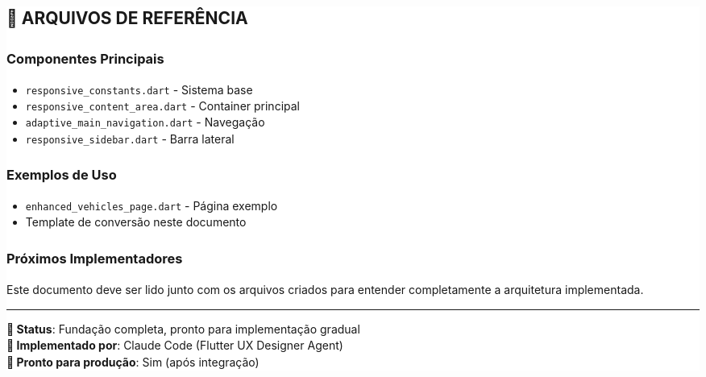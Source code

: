 
## 🔗 ARQUIVOS DE REFERÊNCIA

### **Componentes Principais**
- `responsive_constants.dart` - Sistema base
- `responsive_content_area.dart` - Container principal
- `adaptive_main_navigation.dart` - Navegação
- `responsive_sidebar.dart` - Barra lateral

### **Exemplos de Uso**
- `enhanced_vehicles_page.dart` - Página exemplo
- Template de conversão neste documento

### **Próximos Implementadores**
Este documento deve ser lido junto com os arquivos criados para entender completamente a arquitetura implementada.

---

**🎯 Status**: Fundação completa, pronto para implementação gradual  
**👤 Implementado por**: Claude Code (Flutter UX Designer Agent)  
**🚀 Pronto para produção**: Sim (após integração)